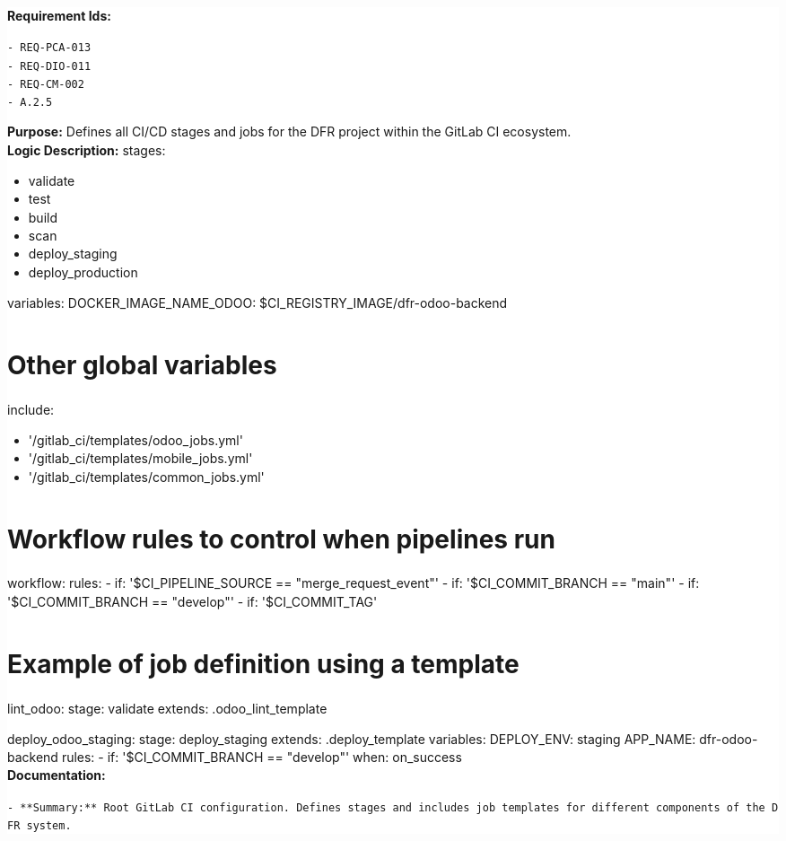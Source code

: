**Requirement Ids:**
    
    - REQ-PCA-013
    - REQ-DIO-011
    - REQ-CM-002
    - A.2.5
    
**Purpose:** Defines all CI/CD stages and jobs for the DFR project within the GitLab CI ecosystem.  
**Logic Description:** stages:
  - validate
  - test
  - build
  - scan
  - deploy_staging
  - deploy_production

variables:
  DOCKER_IMAGE_NAME_ODOO: $CI_REGISTRY_IMAGE/dfr-odoo-backend
  # Other global variables

include:
  - '/gitlab_ci/templates/odoo_jobs.yml'
  - '/gitlab_ci/templates/mobile_jobs.yml'
  - '/gitlab_ci/templates/common_jobs.yml'

# Workflow rules to control when pipelines run
workflow:
  rules:
    - if: '$CI_PIPELINE_SOURCE == "merge_request_event"'
    - if: '$CI_COMMIT_BRANCH == "main"'
    - if: '$CI_COMMIT_BRANCH == "develop"'
    - if: '$CI_COMMIT_TAG'

# Example of job definition using a template
lint_odoo:
  stage: validate
  extends: .odoo_lint_template

deploy_odoo_staging:
  stage: deploy_staging
  extends: .deploy_template
  variables:
    DEPLOY_ENV: staging
    APP_NAME: dfr-odoo-backend
  rules:
    - if: '$CI_COMMIT_BRANCH == "develop"'
      when: on_success  
**Documentation:**
    
    - **Summary:** Root GitLab CI configuration. Defines stages and includes job templates for different components of the DFR system.
    